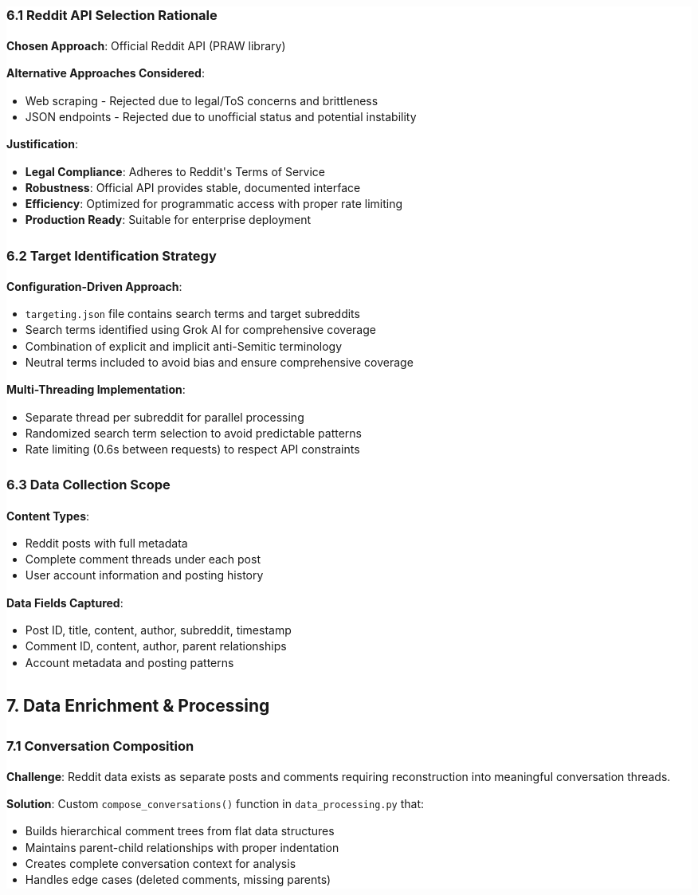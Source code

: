 ### 6.1 Reddit API Selection Rationale

**Chosen Approach**: Official Reddit API (PRAW library)

**Alternative Approaches Considered**:

- Web scraping - Rejected due to legal/ToS concerns and brittleness
- JSON endpoints - Rejected due to unofficial status and potential instability

**Justification**:

- **Legal Compliance**: Adheres to Reddit's Terms of Service
- **Robustness**: Official API provides stable, documented interface
- **Efficiency**: Optimized for programmatic access with proper rate limiting
- **Production Ready**: Suitable for enterprise deployment

### 6.2 Target Identification Strategy

**Configuration-Driven Approach**:

- `targeting.json` file contains search terms and target subreddits
- Search terms identified using Grok AI for comprehensive coverage
- Combination of explicit and implicit anti-Semitic terminology
- Neutral terms included to avoid bias and ensure comprehensive coverage

**Multi-Threading Implementation**:

- Separate thread per subreddit for parallel processing
- Randomized search term selection to avoid predictable patterns
- Rate limiting (0.6s between requests) to respect API constraints

### 6.3 Data Collection Scope

**Content Types**:

- Reddit posts with full metadata
- Complete comment threads under each post
- User account information and posting history

**Data Fields Captured**:

- Post ID, title, content, author, subreddit, timestamp
- Comment ID, content, author, parent relationships
- Account metadata and posting patterns

## 7. Data Enrichment & Processing

### 7.1 Conversation Composition

**Challenge**: Reddit data exists as separate posts and comments requiring reconstruction into meaningful conversation threads.

**Solution**: Custom `compose_conversations()` function in `data_processing.py` that:

- Builds hierarchical comment trees from flat data structures
- Maintains parent-child relationships with proper indentation
- Creates complete conversation context for analysis
- Handles edge cases (deleted comments, missing parents)
